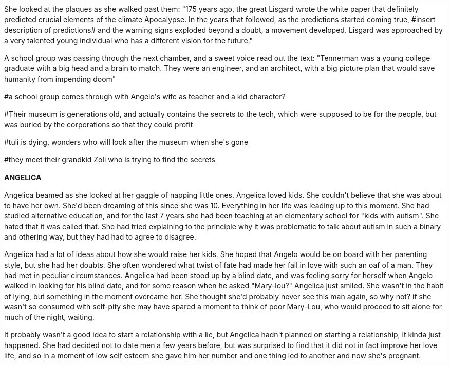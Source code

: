 She looked at the plaques as she walked past them: "175 years ago, the
great Lisgard wrote the white paper that definitely predicted crucial
elements of the climate Apocalypse. In the years that followed, as the
predictions started coming true, #insert description of predictions# and
the warning signs exploded beyond a doubt, a movement developed. Lisgard
was approached by a very talented young individual who has a different
vision for the future."

A school group was passing through the next chamber, and a sweet voice
read out the text: "Tennerman was a young college graduate with a big
head and a brain to match. They were an engineer, and an architect, with
a big picture plan that would save humanity from impending doom"

#a school group comes through with Angelo\'s wife as teacher and a kid
character?

#Their museum is generations old, and actually contains the secrets to
the tech, which were supposed to be for the people, but was buried by
the corporations so that they could profit

#tuli is dying, wonders who will look after the museum when she's gone

#they meet their grandkid Zoli who is trying to find the secrets

**ANGELICA**

Angelica beamed as she looked at her gaggle of napping little ones.
Angelica loved kids. She couldn\'t believe that she was about to have
her own. She\'d been dreaming of this since she was 10. Everything in
her life was leading up to this moment. She had studied alternative
education, and for the last 7 years she had been teaching at an
elementary school for "kids with autism". She hated that it was called
that. She had tried explaining to the principle why it was problematic
to talk about autism in such a binary and othering way, but they had had
to agree to disagree.

Angelica had a lot of ideas about how she would raise her kids. She
hoped that Angelo would be on board with her parenting style, but she
had her doubts. She often wondered what twist of fate had made her fall
in love with such an oaf of a man. They had met in peculiar
circumstances. Angelica had been stood up by a blind date, and was
feeling sorry for herself when Angelo walked in looking for his blind
date, and for some reason when he asked "Mary-lou?" Angelica just
smiled. She wasn\'t in the habit of lying, but something in the moment
overcame her. She thought she\'d probably never see this man again, so
why not? if she wasn\'t so consumed with self-pity she may have spared a
moment to think of poor Mary-Lou, who would proceed to sit alone for
much of the night, waiting.

It probably wasn\'t a good idea to start a relationship with a lie, but
Angelica hadn\'t planned on starting a relationship, it kinda just
happened. She had decided not to date men a few years before, but was
surprised to find that it did not in fact improve her love life, and so
in a moment of low self esteem she gave him her number and one thing led
to another and now she\'s pregnant.
